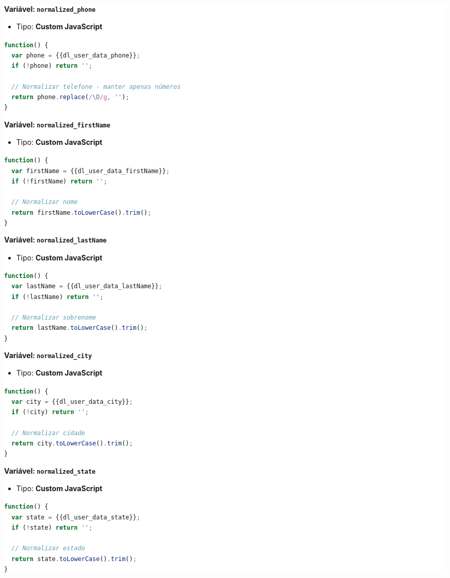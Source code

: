 **Variável: `normalized_phone`**
- Tipo: **Custom JavaScript**
```javascript
function() {
  var phone = {{dl_user_data_phone}};
  if (!phone) return '';
  
  // Normalizar telefone - manter apenas números
  return phone.replace(/\D/g, '');
}
```

**Variável: `normalized_firstName`**
- Tipo: **Custom JavaScript**
```javascript
function() {
  var firstName = {{dl_user_data_firstName}};
  if (!firstName) return '';
  
  // Normalizar nome
  return firstName.toLowerCase().trim();
}
```

**Variável: `normalized_lastName`**
- Tipo: **Custom JavaScript**
```javascript
function() {
  var lastName = {{dl_user_data_lastName}};
  if (!lastName) return '';
  
  // Normalizar sobrenome
  return lastName.toLowerCase().trim();
}
```

**Variável: `normalized_city`**
- Tipo: **Custom JavaScript**
```javascript
function() {
  var city = {{dl_user_data_city}};
  if (!city) return '';
  
  // Normalizar cidade
  return city.toLowerCase().trim();
}
```

**Variável: `normalized_state`**
- Tipo: **Custom JavaScript**
```javascript
function() {
  var state = {{dl_user_data_state}};
  if (!state) return '';
  
  // Normalizar estado
  return state.toLowerCase().trim();
}
```
